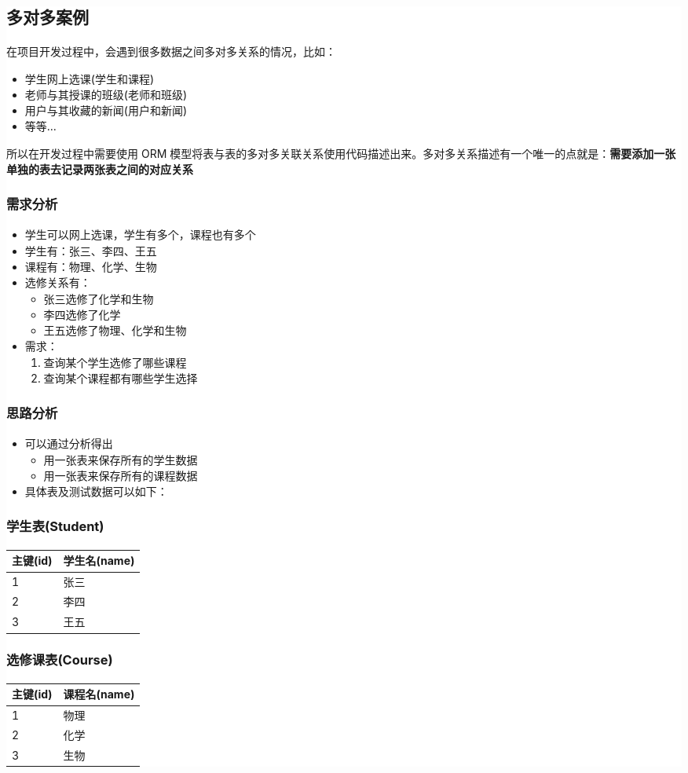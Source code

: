 ```python
```

## 多对多案例

在项目开发过程中，会遇到很多数据之间多对多关系的情况，比如：

- 学生网上选课(学生和课程)
- 老师与其授课的班级(老师和班级)
- 用户与其收藏的新闻(用户和新闻)
- 等等...

所以在开发过程中需要使用 ORM 模型将表与表的多对多关联关系使用代码描述出来。多对多关系描述有一个唯一的点就是：**需要添加一张单独的表去记录两张表之间的对应关系**

### 需求分析

- 学生可以网上选课，学生有多个，课程也有多个
- 学生有：张三、李四、王五
- 课程有：物理、化学、生物
- 选修关系有：
  - 张三选修了化学和生物
  - 李四选修了化学
  - 王五选修了物理、化学和生物
- 需求：
  1. 查询某个学生选修了哪些课程
  2. 查询某个课程都有哪些学生选择

### 思路分析

- 可以通过分析得出
  - 用一张表来保存所有的学生数据
  - 用一张表来保存所有的课程数据
- 具体表及测试数据可以如下：

### 学生表(Student)

| 主键(id) | 学生名(name) |
| :------- | :----------- |
| 1        | 张三         |
| 2        | 李四         |
| 3        | 王五         |

### 选修课表(Course)

| 主键(id) | 课程名(name) |
| :------- | :----------- |
| 1        | 物理         |
| 2        | 化学         |
| 3        | 生物         |

